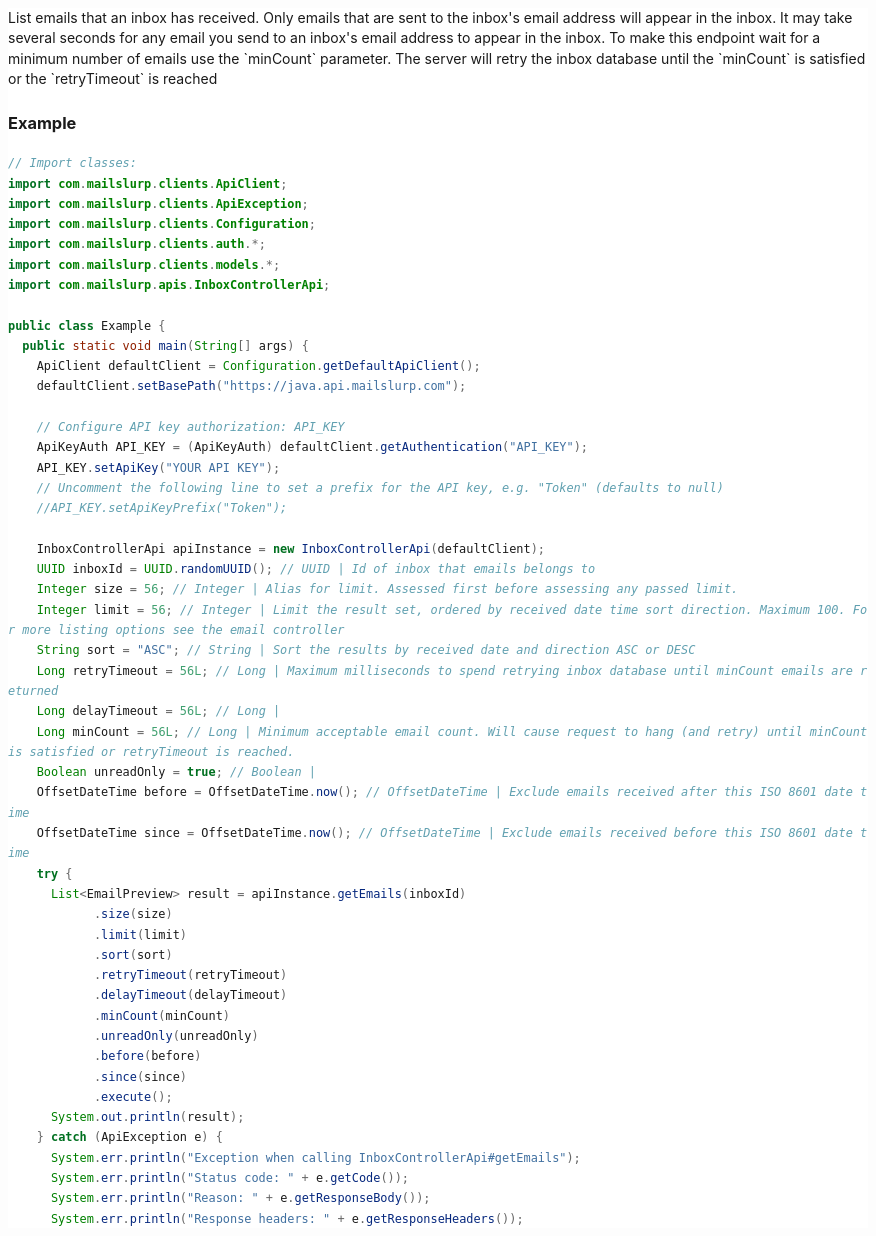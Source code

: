 List emails that an inbox has received. Only emails that are sent to the inbox&#39;s email address will appear in the inbox. It may take several seconds for any email you send to an inbox&#39;s email address to appear in the inbox. To make this endpoint wait for a minimum number of emails use the &#x60;minCount&#x60; parameter. The server will retry the inbox database until the &#x60;minCount&#x60; is satisfied or the &#x60;retryTimeout&#x60; is reached

### Example
```java
// Import classes:
import com.mailslurp.clients.ApiClient;
import com.mailslurp.clients.ApiException;
import com.mailslurp.clients.Configuration;
import com.mailslurp.clients.auth.*;
import com.mailslurp.clients.models.*;
import com.mailslurp.apis.InboxControllerApi;

public class Example {
  public static void main(String[] args) {
    ApiClient defaultClient = Configuration.getDefaultApiClient();
    defaultClient.setBasePath("https://java.api.mailslurp.com");
    
    // Configure API key authorization: API_KEY
    ApiKeyAuth API_KEY = (ApiKeyAuth) defaultClient.getAuthentication("API_KEY");
    API_KEY.setApiKey("YOUR API KEY");
    // Uncomment the following line to set a prefix for the API key, e.g. "Token" (defaults to null)
    //API_KEY.setApiKeyPrefix("Token");

    InboxControllerApi apiInstance = new InboxControllerApi(defaultClient);
    UUID inboxId = UUID.randomUUID(); // UUID | Id of inbox that emails belongs to
    Integer size = 56; // Integer | Alias for limit. Assessed first before assessing any passed limit.
    Integer limit = 56; // Integer | Limit the result set, ordered by received date time sort direction. Maximum 100. For more listing options see the email controller
    String sort = "ASC"; // String | Sort the results by received date and direction ASC or DESC
    Long retryTimeout = 56L; // Long | Maximum milliseconds to spend retrying inbox database until minCount emails are returned
    Long delayTimeout = 56L; // Long | 
    Long minCount = 56L; // Long | Minimum acceptable email count. Will cause request to hang (and retry) until minCount is satisfied or retryTimeout is reached.
    Boolean unreadOnly = true; // Boolean | 
    OffsetDateTime before = OffsetDateTime.now(); // OffsetDateTime | Exclude emails received after this ISO 8601 date time
    OffsetDateTime since = OffsetDateTime.now(); // OffsetDateTime | Exclude emails received before this ISO 8601 date time
    try {
      List<EmailPreview> result = apiInstance.getEmails(inboxId)
            .size(size)
            .limit(limit)
            .sort(sort)
            .retryTimeout(retryTimeout)
            .delayTimeout(delayTimeout)
            .minCount(minCount)
            .unreadOnly(unreadOnly)
            .before(before)
            .since(since)
            .execute();
      System.out.println(result);
    } catch (ApiException e) {
      System.err.println("Exception when calling InboxControllerApi#getEmails");
      System.err.println("Status code: " + e.getCode());
      System.err.println("Reason: " + e.getResponseBody());
      System.err.println("Response headers: " + e.getResponseHeaders());
```